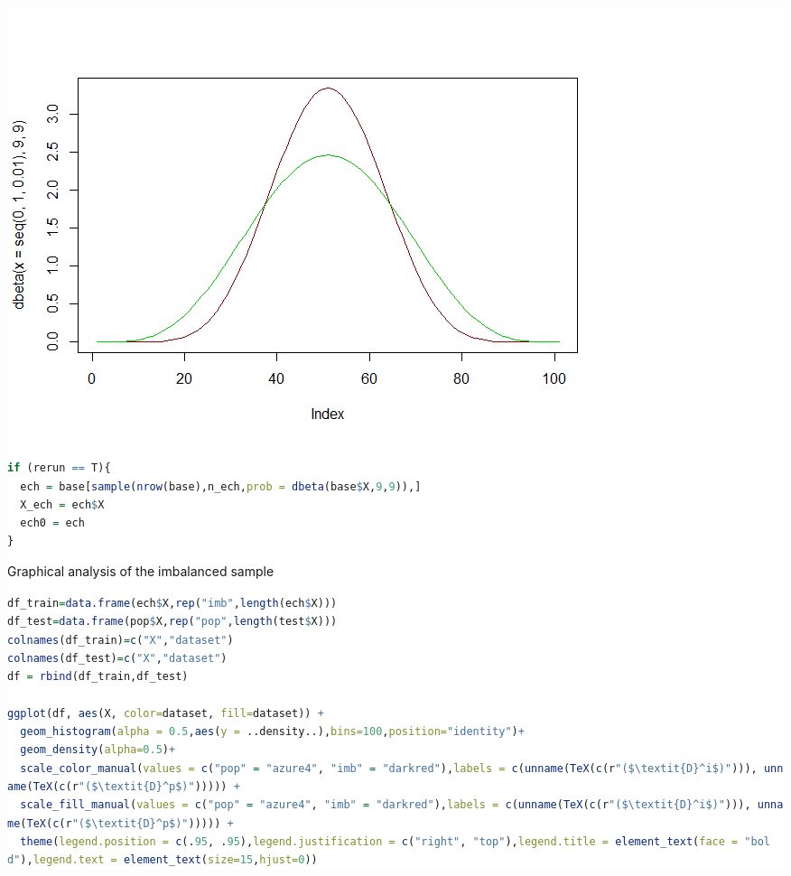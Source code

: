 ![](DAIR_Illustration_files/figure-gfm/genDist_Imbalanced-1.png)

``` r
if (rerun == T){
  ech = base[sample(nrow(base),n_ech,prob = dbeta(base$X,9,9)),]
  X_ech = ech$X
  ech0 = ech
}
```

Graphical analysis of the imbalanced sample

``` r
df_train=data.frame(ech$X,rep("imb",length(ech$X)))
df_test=data.frame(pop$X,rep("pop",length(test$X)))
colnames(df_train)=c("X","dataset")
colnames(df_test)=c("X","dataset")
df = rbind(df_train,df_test)

ggplot(df, aes(X, color=dataset, fill=dataset)) + 
  geom_histogram(alpha = 0.5,aes(y = ..density..),bins=100,position="identity")+
  geom_density(alpha=0.5)+
  scale_color_manual(values = c("pop" = "azure4", "imb" = "darkred"),labels = c(unname(TeX(c(r"($\textit{D}^i$)"))), unname(TeX(c(r"($\textit{D}^p$)"))))) + 
  scale_fill_manual(values = c("pop" = "azure4", "imb" = "darkred"),labels = c(unname(TeX(c(r"($\textit{D}^i$)"))), unname(TeX(c(r"($\textit{D}^p$)"))))) +
  theme(legend.position = c(.95, .95),legend.justification = c("right", "top"),legend.title = element_text(face = "bold"),legend.text = element_text(size=15,hjust=0))
```
